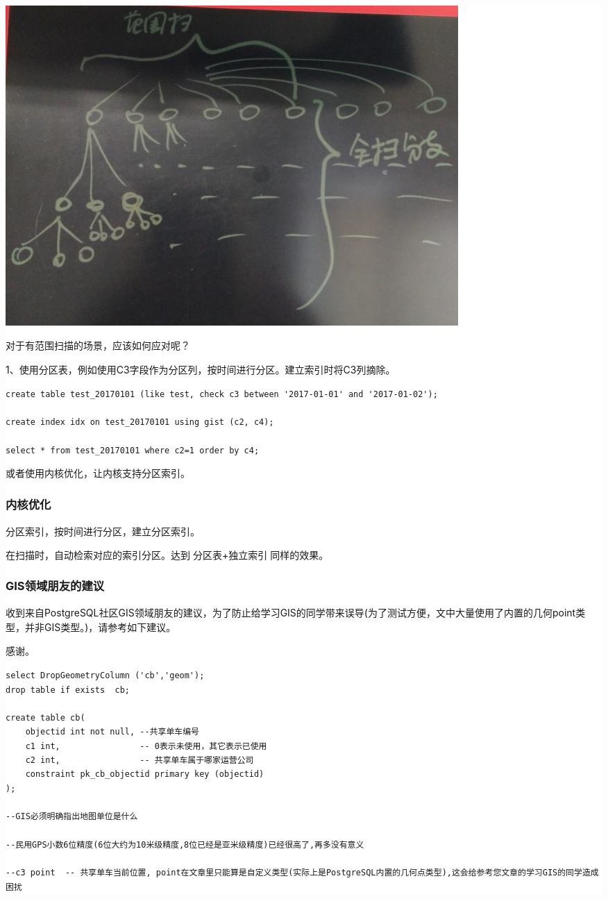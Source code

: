 ![pic](20170620_01_pic_001.jpg)  
  
对于有范围扫描的场景，应该如何应对呢？  
  
1、使用分区表，例如使用C3字段作为分区列，按时间进行分区。建立索引时将C3列摘除。  
  
```  
create table test_20170101 (like test, check c3 between '2017-01-01' and '2017-01-02');  
  
create index idx on test_20170101 using gist (c2, c4);  
  
select * from test_20170101 where c2=1 order by c4;  
```  
  
或者使用内核优化，让内核支持分区索引。  
  
### 内核优化  
分区索引，按时间进行分区，建立分区索引。  
  
在扫描时，自动检索对应的索引分区。达到 分区表+独立索引 同样的效果。  
  
### GIS领域朋友的建议
收到来自PostgreSQL社区GIS领域朋友的建议，为了防止给学习GIS的同学带来误导(为了测试方便，文中大量使用了内置的几何point类型，并非GIS类型。)，请参考如下建议。   
  
感谢。    
    
```
select DropGeometryColumn ('cb','geom');
drop table if exists  cb;

create table cb( 
	objectid int not null, --共享单车编号
	c1 int,                -- 0表示未使用，其它表示已使用  
	c2 int,                -- 共享单车属于哪家运营公司
	constraint pk_cb_objectid primary key (objectid)
);  

--GIS必须明确指出地图单位是什么

--民用GPS小数6位精度(6位大约为10米级精度,8位已经是亚米级精度)已经很高了,再多没有意义

--c3 point  -- 共享单车当前位置, point在文章里只能算是自定义类型(实际上是PostgreSQL内置的几何点类型),这会给参考您文章的学习GIS的同学造成困扰

```